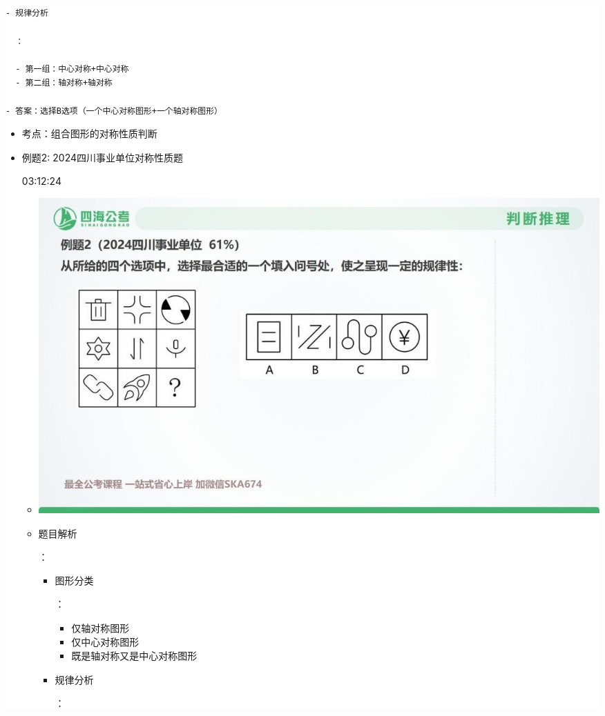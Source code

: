     - 规律分析

      ：

      - 第一组：中心对称+中心对称
      - 第二组：轴对称+轴对称

    - 答案：选择B选项（一个中心对称图形+一个轴对称图形）

  - 考点：组合图形的对称性质判断

- 例题2: 2024四川事业单位对称性质题 

  03:12:24

  - ![img](../public/%E5%88%A4%E6%96%AD%E6%8E%A8%E7%90%86/%E5%9B%BE%E6%8E%A820250729/0a92c1c9fr4a9f3adad26bb239f5f9fb.jpeg)

  - 题目解析

    ：

    - 图形分类

      ：

      - 仅轴对称图形
      - 仅中心对称图形
      - 既是轴对称又是中心对称图形

    - 规律分析

      ：
